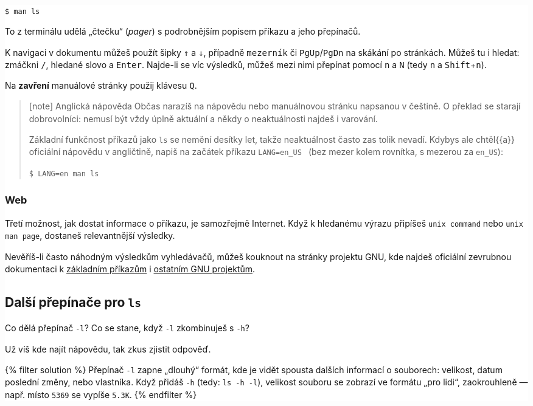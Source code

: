 ```console
$ man ls
```

To z terminálu udělá „čtečku“ (*pager*) s podrobnějším popisem příkazu a
jeho přepínačů.

K navigaci v dokumentu můžeš použít šipky <kbd>↑</kbd> a <kbd>↓</kbd>,
případně <kbd>mezerník</kbd> či <kbd>PgUp</kbd>/<kbd>PgDn</kbd> na skákání
po stránkách.
Můžeš tu i hledat: zmáčkni <kbd>/</kbd>, hledané slovo a <kbd>Enter</kbd>.
Najde-li se víc výsledků, můžeš mezi nimi přepínat pomocí <kbd>n</kbd>
a <kbd>N</kbd> (tedy <kbd>n</kbd> a <kbd>Shift</kbd>+<kbd>n</kbd>).

Na **zavření** manuálové stránky použij klávesu <kbd>Q</kbd>.

> [note] Anglická nápověda
> Občas narazíš na nápovědu nebo manuálnovou stránku napsanou v češtině.
> O překlad se starají dobrovolníci: nemusí být vždy úplně aktuální
> a někdy o neaktuálnosti najdeš i varování.
>
> Základní funkčnost příkazů jako `ls` se nemění desítky let,
> takže neaktuálnost často zas tolik nevadí. Kdybys ale chtěl{{a}} oficiální
> nápovědu v angličtině, napiš na začátek příkazu `LANG=en_US ` (bez mezer kolem
> rovnítka, s mezerou za `en_US`):
>
> ```bash
> $ LANG=en man ls
> ```


### Web

Třetí možnost, jak dostat informace o příkazu, je samozřejmě Internet.
Když k hledanému výrazu připíšeš `unix command` nebo `unix man page`,
dostaneš relevantnější výsledky.

Nevěříš-li často náhodným výsledkům vyhledávačů, můžeš kouknout na
stránky projektu GNU, kde najdeš oficiální zevrubnou dokumentaci
k [základním příkazům][manuals-coreutils]
i [ostatním GNU projektům][manuals-gnu].

[manuals-coreutils]: https://www.gnu.org/software/coreutils/manual/coreutils.html
[manuals-gnu]: https://www.gnu.org/manual/manual.html


## Další přepínače pro `ls`

Co dělá přepínač `-l`?
Co se stane, když `-l` zkombinuješ s `-h`?

Už víš kde najít nápovědu, tak zkus zjistit odpověď.

{% filter solution %}
Přepínač `-l` zapne „dlouhý“ formát, kde je vidět spousta dalších informací
o souborech: velikost, datum poslední změny, nebo vlastníka.
Když přidáš `-h` (tedy: `ls -h -l`), velikost souboru se zobrazí ve formátu
„pro lidi“, zaokrouhleně — např. místo `5369` se vypíše `5.3K`.
{% endfilter %}
